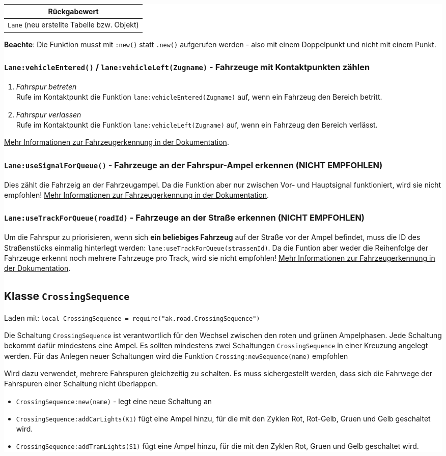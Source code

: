 | Rückgabewert                               |
| ------------------------------------------ |
| `Lane` (neu erstellte Tabelle bzw. Objekt) |

**Beachte**: Die Funktion musst mit `:new()` statt `.new()` aufgerufen werden -
also mit einem Doppelpunkt und nicht mit einem Punkt.

### `Lane:vehicleEntered()` / `lane:vehicleLeft(Zugname)` - Fahrzeuge mit Kontaktpunkten zählen

1. _Fahrspur betreten_<br> Rufe im Kontaktpunkt die Funktion `lane:vehicleEntered(Zugname)` auf, wenn ein Fahrzeug den Bereich betritt.

2. _Fahrspur verlassen_<br> Rufe im Kontaktpunkt die Funktion `lane:vehicleLeft(Zugname)` auf, wenn ein Fahrzeug den Bereich verlässt.

[Mehr Informationen zur Fahrzeugerkennung in der Dokumentation](../../../docs/anleitungen-ampelkreuzung/tutorial3-priorisierung).

### `Lane:useSignalForQueue()` - Fahrzeuge an der Fahrspur-Ampel erkennen (NICHT EMPFOHLEN)

Dies zählt die Fahrzeig an der Fahrzeugampel. Da die Funktion aber nur zwischen Vor- und Hauptsignal funktioniert, wird sie nicht empfohlen! [Mehr Informationen zur Fahrzeugerkennung in der Dokumentation](../../../docs/anleitungen-ampelkreuzung/tutorial3-priorisierung).

### `Lane:useTrackForQueue(roadId)` - Fahrzeuge an der Straße erkennen (NICHT EMPFOHLEN)

Um die Fahrspur zu priorisieren, wenn sich **ein beliebiges Fahrzeug** auf der Straße vor der Ampel befindet, muss die ID des Straßenstücks einmalig hinterlegt werden: `lane:useTrackForQueue(strassenId)`. Da die Funtion aber weder die Reihenfolge der Fahrzeuge erkennt noch mehrere Fahrzeuge pro Track, wird sie nicht empfohlen! [Mehr Informationen zur Fahrzeugerkennung in der Dokumentation](../../../docs/anleitungen-ampelkreuzung/tutorial3-priorisierung).

## Klasse `CrossingSequence`

Laden mit: `local CrossingSequence = require("ak.road.CrossingSequence")`

Die Schaltung `CrossingSequence` ist verantwortlich für den Wechsel zwischen den roten und grünen Ampelphasen. Jede Schaltung bekommt dafür mindestens eine Ampel.
Es sollten mindestens zwei Schaltungen `CrossingSequence` in einer Kreuzung angelegt werden. Für das Anlegen neuer Schaltungen wird die Funktion `Crossing:newSequence(name)` empfohlen

Wird dazu verwendet, mehrere Fahrspuren gleichzeitig zu schalten. Es muss sichergestellt werden, dass sich die Fahrwege der Fahrspuren einer Schaltung nicht überlappen.

- `CrossingSequence:new(name)` - legt eine neue Schaltung an

- `CrossingSequence:addCarLights(K1)` fügt eine Ampel hinzu, für die mit den Zyklen Rot, Rot-Gelb, Gruen und Gelb geschaltet wird.

- `CrossingSequence:addTramLights(S1)` fügt eine Ampel hinzu, für die mit den Zyklen Rot, Gruen und Gelb geschaltet wird.
